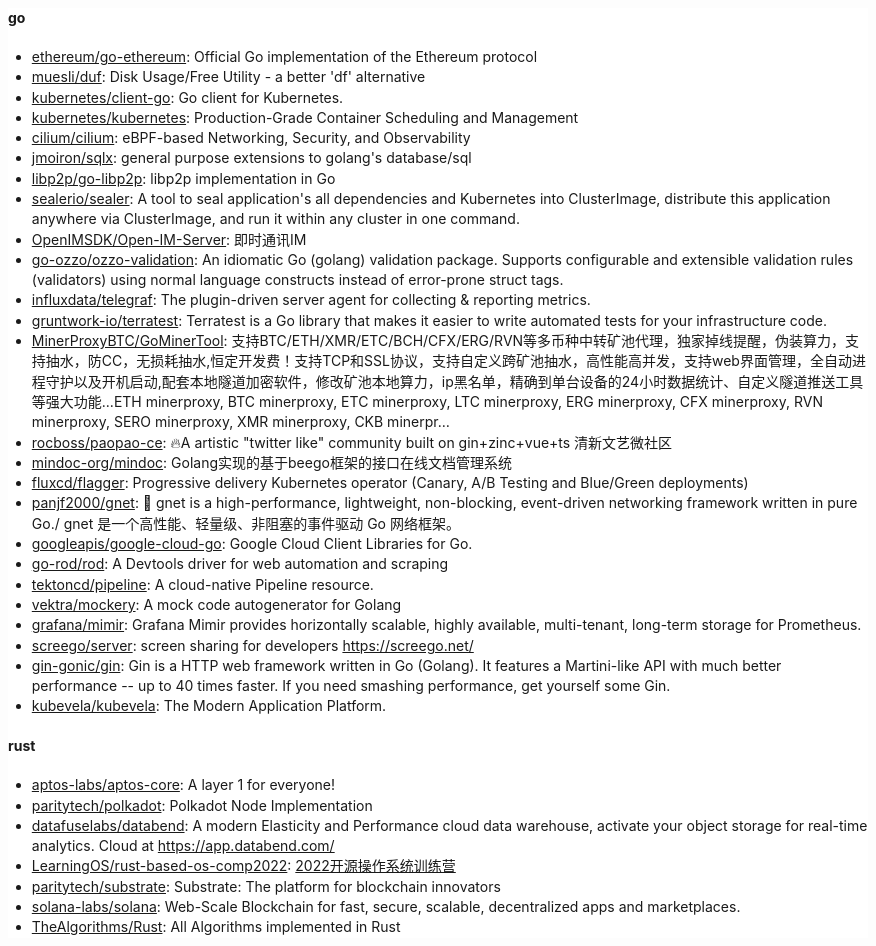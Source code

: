 #### go
* [ethereum/go-ethereum](https://github.com/ethereum/go-ethereum): Official Go implementation of the Ethereum protocol
* [muesli/duf](https://github.com/muesli/duf): Disk Usage/Free Utility - a better 'df' alternative
* [kubernetes/client-go](https://github.com/kubernetes/client-go): Go client for Kubernetes.
* [kubernetes/kubernetes](https://github.com/kubernetes/kubernetes): Production-Grade Container Scheduling and Management
* [cilium/cilium](https://github.com/cilium/cilium): eBPF-based Networking, Security, and Observability
* [jmoiron/sqlx](https://github.com/jmoiron/sqlx): general purpose extensions to golang's database/sql
* [libp2p/go-libp2p](https://github.com/libp2p/go-libp2p): libp2p implementation in Go
* [sealerio/sealer](https://github.com/sealerio/sealer): A tool to seal application's all dependencies and Kubernetes into ClusterImage, distribute this application anywhere via ClusterImage, and run it within any cluster in one command.
* [OpenIMSDK/Open-IM-Server](https://github.com/OpenIMSDK/Open-IM-Server): 即时通讯IM
* [go-ozzo/ozzo-validation](https://github.com/go-ozzo/ozzo-validation): An idiomatic Go (golang) validation package. Supports configurable and extensible validation rules (validators) using normal language constructs instead of error-prone struct tags.
* [influxdata/telegraf](https://github.com/influxdata/telegraf): The plugin-driven server agent for collecting & reporting metrics.
* [gruntwork-io/terratest](https://github.com/gruntwork-io/terratest): Terratest is a Go library that makes it easier to write automated tests for your infrastructure code.
* [MinerProxyBTC/GoMinerTool](https://github.com/MinerProxyBTC/GoMinerTool): 支持BTC/ETH/XMR/ETC/BCH/CFX/ERG/RVN等多币种中转矿池代理，独家掉线提醒，伪装算力，支持抽水，防CC，无损耗抽水,恒定开发费！支持TCP和SSL协议，支持自定义跨矿池抽水，高性能高并发，支持web界面管理，全自动进程守护以及开机启动,配套本地隧道加密软件，修改矿池本地算力，ip黑名单，精确到单台设备的24小时数据统计、自定义隧道推送工具等强大功能...ETH minerproxy, BTC minerproxy, ETC minerproxy, LTC minerproxy, ERG minerproxy, CFX minerproxy, RVN minerproxy, SERO minerproxy, XMR minerproxy, CKB minerpr…
* [rocboss/paopao-ce](https://github.com/rocboss/paopao-ce): 🔥A artistic "twitter like" community built on gin+zinc+vue+ts 清新文艺微社区
* [mindoc-org/mindoc](https://github.com/mindoc-org/mindoc): Golang实现的基于beego框架的接口在线文档管理系统
* [fluxcd/flagger](https://github.com/fluxcd/flagger): Progressive delivery Kubernetes operator (Canary, A/B Testing and Blue/Green deployments)
* [panjf2000/gnet](https://github.com/panjf2000/gnet): 🚀 gnet is a high-performance, lightweight, non-blocking, event-driven networking framework written in pure Go./ gnet 是一个高性能、轻量级、非阻塞的事件驱动 Go 网络框架。
* [googleapis/google-cloud-go](https://github.com/googleapis/google-cloud-go): Google Cloud Client Libraries for Go.
* [go-rod/rod](https://github.com/go-rod/rod): A Devtools driver for web automation and scraping
* [tektoncd/pipeline](https://github.com/tektoncd/pipeline): A cloud-native Pipeline resource.
* [vektra/mockery](https://github.com/vektra/mockery): A mock code autogenerator for Golang
* [grafana/mimir](https://github.com/grafana/mimir): Grafana Mimir provides horizontally scalable, highly available, multi-tenant, long-term storage for Prometheus.
* [screego/server](https://github.com/screego/server): screen sharing for developers https://screego.net/
* [gin-gonic/gin](https://github.com/gin-gonic/gin): Gin is a HTTP web framework written in Go (Golang). It features a Martini-like API with much better performance -- up to 40 times faster. If you need smashing performance, get yourself some Gin.
* [kubevela/kubevela](https://github.com/kubevela/kubevela): The Modern Application Platform.

#### rust
* [aptos-labs/aptos-core](https://github.com/aptos-labs/aptos-core): A layer 1 for everyone!
* [paritytech/polkadot](https://github.com/paritytech/polkadot): Polkadot Node Implementation
* [datafuselabs/databend](https://github.com/datafuselabs/databend): A modern Elasticity and Performance cloud data warehouse, activate your object storage for real-time analytics. Cloud at https://app.databend.com/
* [LearningOS/rust-based-os-comp2022](https://github.com/LearningOS/rust-based-os-comp2022): [2022开源操作系统训练营](https://learningos.github.io/rust-based-os-comp2022/)
* [paritytech/substrate](https://github.com/paritytech/substrate): Substrate: The platform for blockchain innovators
* [solana-labs/solana](https://github.com/solana-labs/solana): Web-Scale Blockchain for fast, secure, scalable, decentralized apps and marketplaces.
* [TheAlgorithms/Rust](https://github.com/TheAlgorithms/Rust): All Algorithms implemented in Rust
